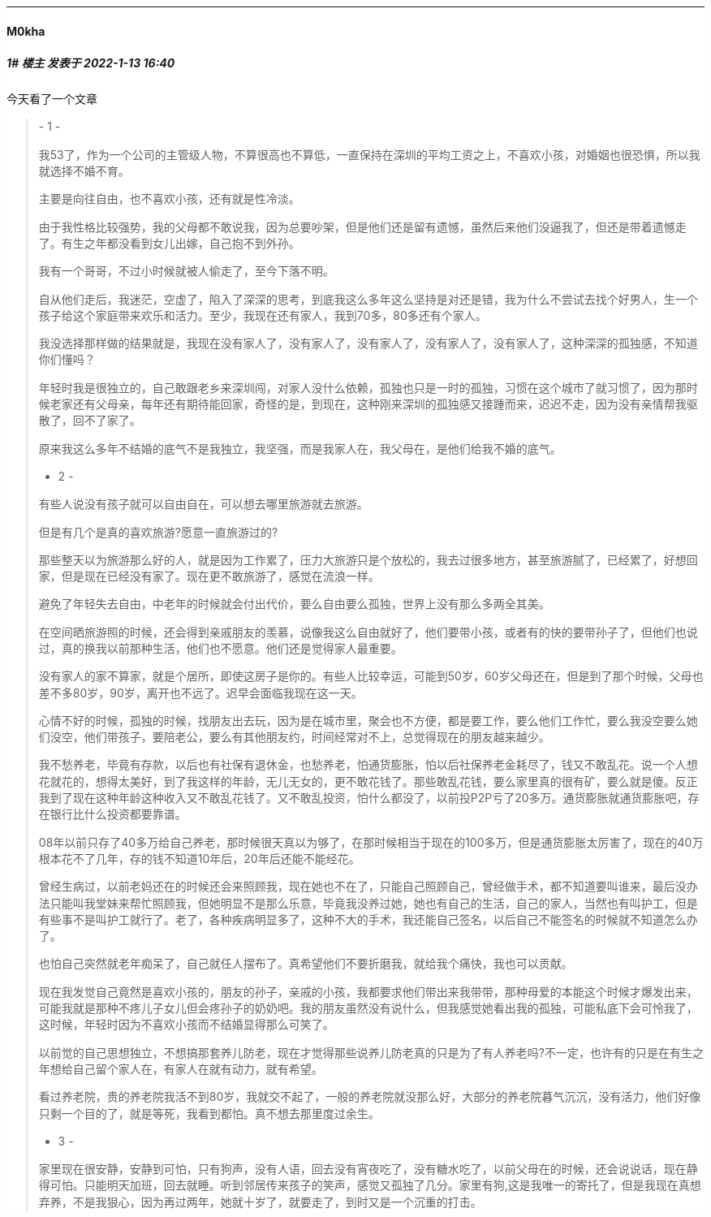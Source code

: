 

*****

####  M0kha  
##### 1#       楼主       发表于 2022-1-13 16:40

今天看了一个文章<blockquote>- 1 -

我53了，作为一个公司的主管级人物，不算很高也不算低，一直保持在深圳的平均工资之上，不喜欢小孩，对婚姻也很恐惧，所以我就选择不婚不育。

主要是向往自由，也不喜欢小孩，还有就是性冷淡。

由于我性格比较强势，我的父母都不敢说我，因为总要吵架，但是他们还是留有遗憾，虽然后来他们没逼我了，但还是带着遗憾走了。有生之年都没看到女儿出嫁，自己抱不到外孙。

我有一个哥哥，不过小时候就被人偷走了，至今下落不明。

自从他们走后，我迷茫，空虚了，陷入了深深的思考，到底我这么多年这么坚持是对还是错，我为什么不尝试去找个好男人，生一个孩子给这个家庭带来欢乐和活力。至少，我现在还有家人，我到70多，80多还有个家人。

我没选择那样做的结果就是，我现在没有家人了，没有家人了，没有家人了，没有家人了，没有家人了，这种深深的孤独感，不知道你们懂吗？

年轻时我是很独立的，自己敢跟老乡来深圳闯，对家人没什么依赖，孤独也只是一时的孤独，习惯在这个城市了就习惯了，因为那时候老家还有父母亲，每年还有期待能回家，奇怪的是，到现在，这种刚来深圳的孤独感又接踵而来，迟迟不走，因为没有亲情帮我驱散了，回不了家了。

原来我这么多年不结婚的底气不是我独立，我坚强，而是我家人在，我父母在，是他们给我不婚的底气。

- 2 -

有些人说没有孩子就可以自由自在，可以想去哪里旅游就去旅游。

但是有几个是真的喜欢旅游?愿意一直旅游过的?

那些整天以为旅游那么好的人，就是因为工作累了，压力大旅游只是个放松的，我去过很多地方，甚至旅游腻了，已经累了，好想回家，但是现在已经没有家了。现在更不敢旅游了，感觉在流浪一样。

避免了年轻失去自由，中老年的时候就会付出代价，要么自由要么孤独，世界上没有那么多两全其美。

在空间晒旅游照的时候，还会得到亲戚朋友的羡慕，说像我这么自由就好了，他们要带小孩，或者有的快的要带孙子了，但他们也说过，真的换我以前那种生活，他们也不愿意。他们还是觉得家人最重要。

没有家人的家不算家，就是个居所，即使这房子是你的。有些人比较幸运，可能到50岁，60岁父母还在，但是到了那个时候，父母也差不多80岁，90岁，离开也不远了。迟早会面临我现在这一天。

心情不好的时候，孤独的时候，找朋友出去玩，因为是在城市里，聚会也不方便，都是要工作，要么他们工作忙，要么我没空要么她们没空，他们带孩子，要陪老公，要么有其他朋友约，时间经常对不上，总觉得现在的朋友越来越少。

我不愁养老，毕竟有存款，以后也有社保有退休金，也愁养老，怕通货膨胀，怕以后社保养老金耗尽了，钱又不敢乱花。说一个人想花就花的，想得太美好，到了我这样的年龄，无儿无女的，更不敢花钱了。那些敢乱花钱，要么家里真的很有矿，要么就是傻。反正我到了现在这种年龄这种收入又不敢乱花钱了。又不敢乱投资，怕什么都没了，以前投P2P亏了20多万。通货膨胀就通货膨胀吧，存在银行比什么投资都要靠谱。

08年以前只存了40多万给自己养老，那时候很天真以为够了，在那时候相当于现在的100多万，但是通货膨胀太厉害了，现在的40万根本花不了几年，存的钱不知道10年后，20年后还能不能经花。

曾经生病过，以前老妈还在的时候还会来照顾我，现在她也不在了，只能自己照顾自己，曾经做手术，都不知道要叫谁来，最后没办法只能叫我堂妹来帮忙照顾我，但她明显不是那么乐意，毕竟我没养过她，她也有自己的生活，自己的家人，当然也有叫护工，但是有些事不是叫护工就行了。老了，各种疾病明显多了，这种不大的手术，我还能自己签名，以后自己不能签名的时候就不知道怎么办了。

也怕自己突然就老年痴呆了，自己就任人摆布了。真希望他们不要折磨我，就给我个痛快，我也可以贡献。

现在我发觉自己竟然是喜欢小孩的，朋友的孙子，亲戚的小孩，我都要求他们带出来我带带，那种母爱的本能这个时候才爆发出来，可能我就是那种不疼儿子女儿但会疼孙子的奶奶吧。我的朋友虽然没有说什么，但我感觉她看出我的孤独，可能私底下会可怜我了，这时候，年轻时因为不喜欢小孩而不结婚显得那么可笑了。

以前觉的自己思想独立，不想搞那套养儿防老，现在才觉得那些说养儿防老真的只是为了有人养老吗?不一定，也许有的只是在有生之年想给自己留个家人在，有家人在就有动力，就有希望。

看过养老院，贵的养老院我活不到80岁，我就交不起了，一般的养老院就没那么好，大部分的养老院暮气沉沉，没有活力，他们好像只剩一个目的了，就是等死，我看到都怕。真不想去那里度过余生。

- 3 -

家里现在很安静，安静到可怕，只有狗声，没有人语，回去没有宵夜吃了，没有糖水吃了，以前父母在的时候，还会说说话，现在静得可怕。只能明天加班，回去就睡。听到邻居传来孩子的笑声，感觉又孤独了几分。家里有狗,这是我唯一的寄托了，但是我现在真想弃养，不是我狠心，因为再过两年，她就十岁了，就要走了，到时又是一个沉重的打击。
